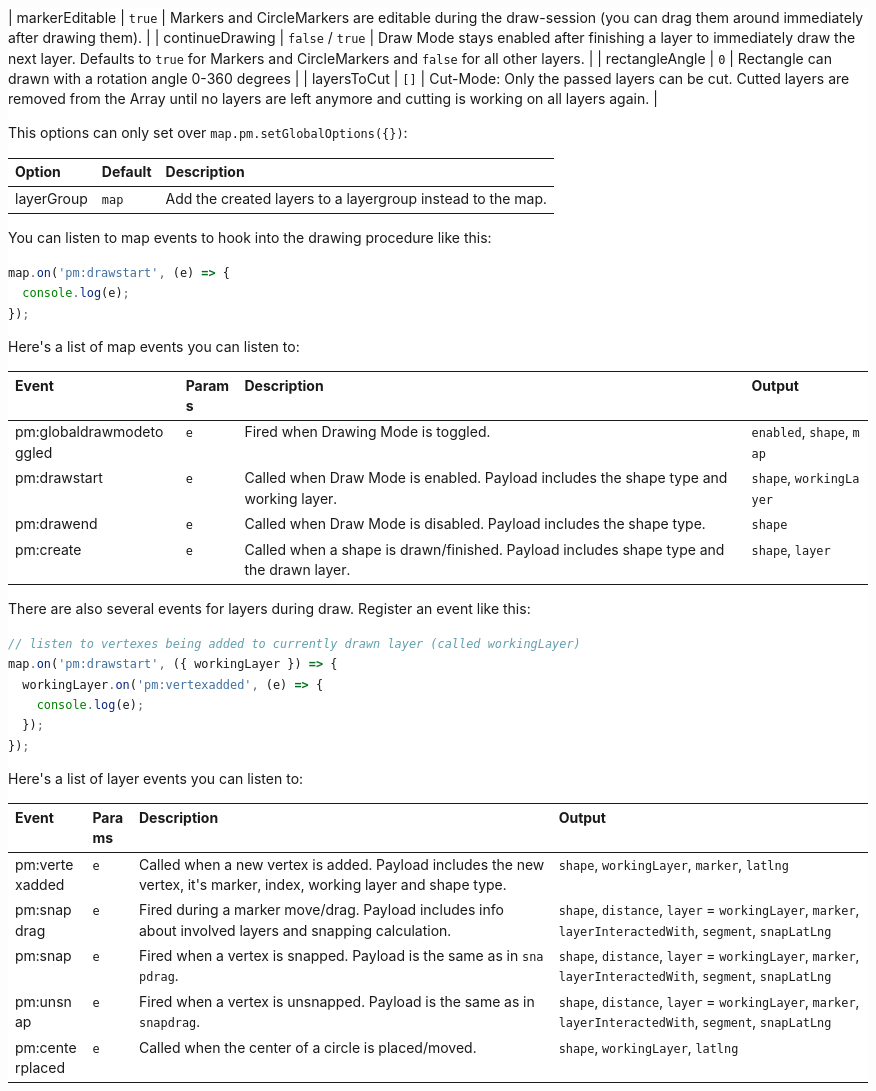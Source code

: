 | markerEditable        | `true`                                | Markers and CircleMarkers are editable during the draw-session (you can drag them around immediately after drawing them).                                                                                       |
| continueDrawing       | `false` / `true`                      | Draw Mode stays enabled after finishing a layer to immediately draw the next layer. Defaults to `true` for Markers and CircleMarkers and `false` for all other layers.                                          |
| rectangleAngle        | `0`                                   | Rectangle can drawn with a rotation angle 0-360 degrees                                                                                                                                                         |
| layersToCut           | `[]`                                  | Cut-Mode: Only the passed layers can be cut. Cutted layers are removed from the Array until no layers are left anymore and cutting is working on all layers again.                                              |

This options can only set over `map.pm.setGlobalOptions({})`:

| Option     | Default | Description                                                |
| :--------- | :------ | :--------------------------------------------------------- |
| layerGroup | `map`   | Add the created layers to a layergroup instead to the map. |

You can listen to map events to hook into the drawing procedure like this:

```js
map.on('pm:drawstart', (e) => {
  console.log(e);
});
```

Here's a list of map events you can listen to:

| Event                    | Params | Description                                                                             | Output                    |
| :----------------------- | :----- | :-------------------------------------------------------------------------------------- | :------------------------ |
| pm:globaldrawmodetoggled | `e`    | Fired when Drawing Mode is toggled.                                                     | `enabled`, `shape`, `map` |
| pm:drawstart             | `e`    | Called when Draw Mode is enabled. Payload includes the shape type and working layer.    | `shape`, `workingLayer`   |
| pm:drawend               | `e`    | Called when Draw Mode is disabled. Payload includes the shape type.                     | `shape`                   |
| pm:create                | `e`    | Called when a shape is drawn/finished. Payload includes shape type and the drawn layer. | `shape`, `layer`          |

There are also several events for layers during draw. Register an event like this:

```js
// listen to vertexes being added to currently drawn layer (called workingLayer)
map.on('pm:drawstart', ({ workingLayer }) => {
  workingLayer.on('pm:vertexadded', (e) => {
    console.log(e);
  });
});
```

Here's a list of layer events you can listen to:

| Event           | Params | Description                                                                                                           | Output                                                                                                  |
| :-------------- | :----- | :-------------------------------------------------------------------------------------------------------------------- | :------------------------------------------------------------------------------------------------------ |
| pm:vertexadded  | `e`    | Called when a new vertex is added. Payload includes the new vertex, it's marker, index, working layer and shape type. | `shape`, `workingLayer`, `marker`, `latlng`                                                             |
| pm:snapdrag     | `e`    | Fired during a marker move/drag. Payload includes info about involved layers and snapping calculation.                | `shape`, `distance`, `layer` = `workingLayer`, `marker`, `layerInteractedWith`, `segment`, `snapLatLng` |
| pm:snap         | `e`    | Fired when a vertex is snapped. Payload is the same as in `snapdrag`.                                                 | `shape`, `distance`, `layer` = `workingLayer`, `marker`, `layerInteractedWith`, `segment`, `snapLatLng` |
| pm:unsnap       | `e`    | Fired when a vertex is unsnapped. Payload is the same as in `snapdrag`.                                               | `shape`, `distance`, `layer` = `workingLayer`, `marker`, `layerInteractedWith`, `segment`, `snapLatLng` |
| pm:centerplaced | `e`    | Called when the center of a circle is placed/moved.                                                                   | `shape`, `workingLayer`, `latlng`                                                                       |
